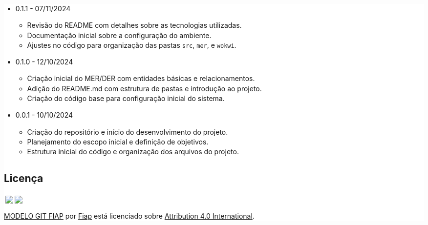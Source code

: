 * 0.1.1 - 07/11/2024
    * Revisão do README com detalhes sobre as tecnologias utilizadas.
    * Documentação inicial sobre a configuração do ambiente.
    * Ajustes no código para organização das pastas `src`, `mer`, e `wokwi`.

* 0.1.0 - 12/10/2024
    * Criação inicial do MER/DER com entidades básicas e relacionamentos.
    * Adição do README.md com estrutura de pastas e introdução ao projeto.
    * Criação do código base para configuração inicial do sistema.

* 0.0.1 - 10/10/2024
    * Criação do repositório e início do desenvolvimento do projeto.
    * Planejamento do escopo inicial e definição de objetivos.
    * Estrutura inicial do código e organização dos arquivos do projeto.


## Licença

<img style="height:22px!important;margin-left:3px;vertical-align:text-bottom;" src="https://mirrors.creativecommons.org/presskit/icons/cc.svg?ref=chooser-v1"><img style="height:22px!important;margin-left:3px;vertical-align:text-bottom;" src="https://mirrors.creativecommons.org/presskit/icons/by.svg?ref=chooser-v1"><p xmlns:cc="http://creativecommons.org/ns#" xmlns:dct="http://purl.org/dc/terms/"><a property="dct:title" rel="cc:attributionURL" href="https://github.com/agodoi/template">MODELO GIT FIAP</a> por <a rel="cc:attributionURL dct:creator" property="cc:attributionName" href="https://fiap.com.br">Fiap</a> está licenciado sobre <a href="http://creativecommons.org/licenses/by/4.0/?ref=chooser-v1" target="_blank" rel="license noopener noreferrer" style="display:inline-block;">Attribution 4.0 International</a>.</p>

